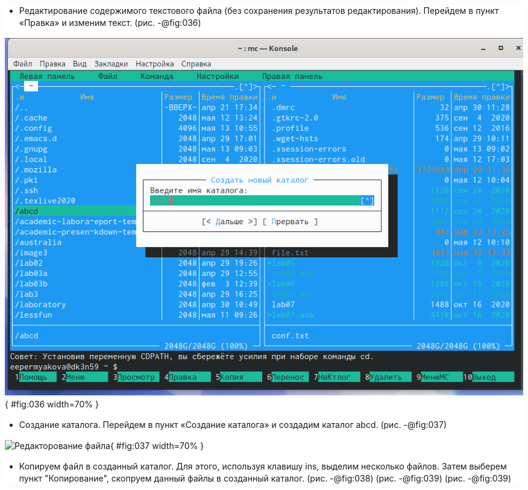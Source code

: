 - Редактирование содержимого текстового файла (без сохранения результатов редактирования). Перейдем в пункт «Правка» и изменим текст. (рис. -@fig:036)

![Редакторование файла](image8/36.png){ #fig:036 width=70% }

- Создание каталога. Перейдем в пункт «Создание каталога» и создадим каталог abcd. (рис. -@fig:037)

![Редакторование файла](image8/37.png){ #fig:037 width=70% }

- Копируем файл в созданный каталог. Для этого, используя клавишу ins, выделим несколько файлов. Затем выберем пункт "Копирование", скопруем данный файлы в созданный каталог. (рис. -@fig:038) (рис. -@fig:039) (рис. -@fig:039)
